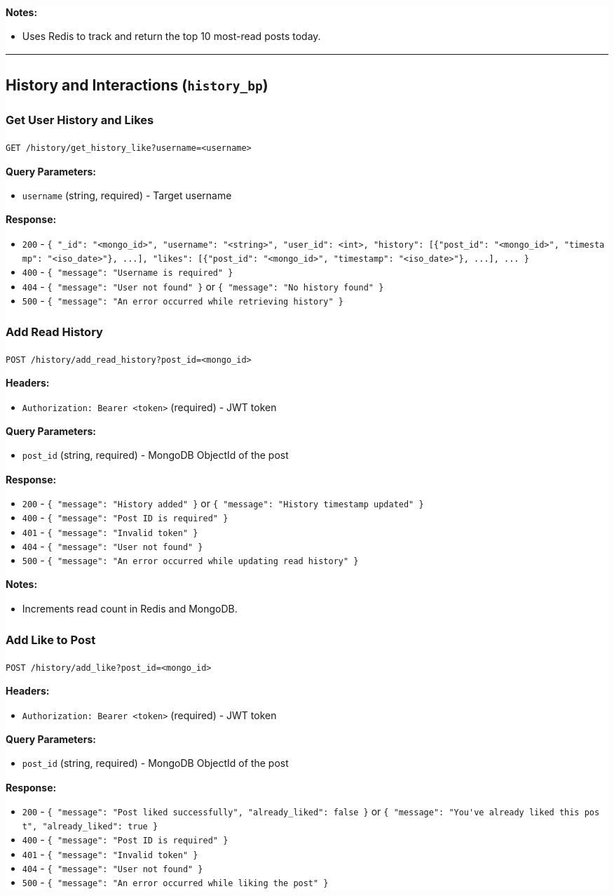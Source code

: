 **Notes:**
- Uses Redis to track and return the top 10 most-read posts today.

---

## History and Interactions (`history_bp`)

### Get User History and Likes
```
GET /history/get_history_like?username=<username>
```
**Query Parameters:**
- `username` (string, required) - Target username

**Response:**
- `200` - `{ "_id": "<mongo_id>", "username": "<string>", "user_id": <int>, "history": [{"post_id": "<mongo_id>", "timestamp": "<iso_date>"}, ...], "likes": [{"post_id": "<mongo_id>", "timestamp": "<iso_date>"}, ...], ... }`
- `400` - `{ "message": "Username is required" }`
- `404` - `{ "message": "User not found" }` or `{ "message": "No history found" }`
- `500` - `{ "message": "An error occurred while retrieving history" }`

### Add Read History
```
POST /history/add_read_history?post_id=<mongo_id>
```
**Headers:**
- `Authorization: Bearer <token>` (required) - JWT token

**Query Parameters:**
- `post_id` (string, required) - MongoDB ObjectId of the post

**Response:**
- `200` - `{ "message": "History added" }` or `{ "message": "History timestamp updated" }`
- `400` - `{ "message": "Post ID is required" }`
- `401` - `{ "message": "Invalid token" }`
- `404` - `{ "message": "User not found" }`
- `500` - `{ "message": "An error occurred while updating read history" }`

**Notes:**
- Increments read count in Redis and MongoDB.

### Add Like to Post
```
POST /history/add_like?post_id=<mongo_id>
```
**Headers:**
- `Authorization: Bearer <token>` (required) - JWT token

**Query Parameters:**
- `post_id` (string, required) - MongoDB ObjectId of the post

**Response:**
- `200` - `{ "message": "Post liked successfully", "already_liked": false }` or `{ "message": "You've already liked this post", "already_liked": true }`
- `400` - `{ "message": "Post ID is required" }`
- `401` - `{ "message": "Invalid token" }`
- `404` - `{ "message": "User not found" }`
- `500` - `{ "message": "An error occurred while liking the post" }`
